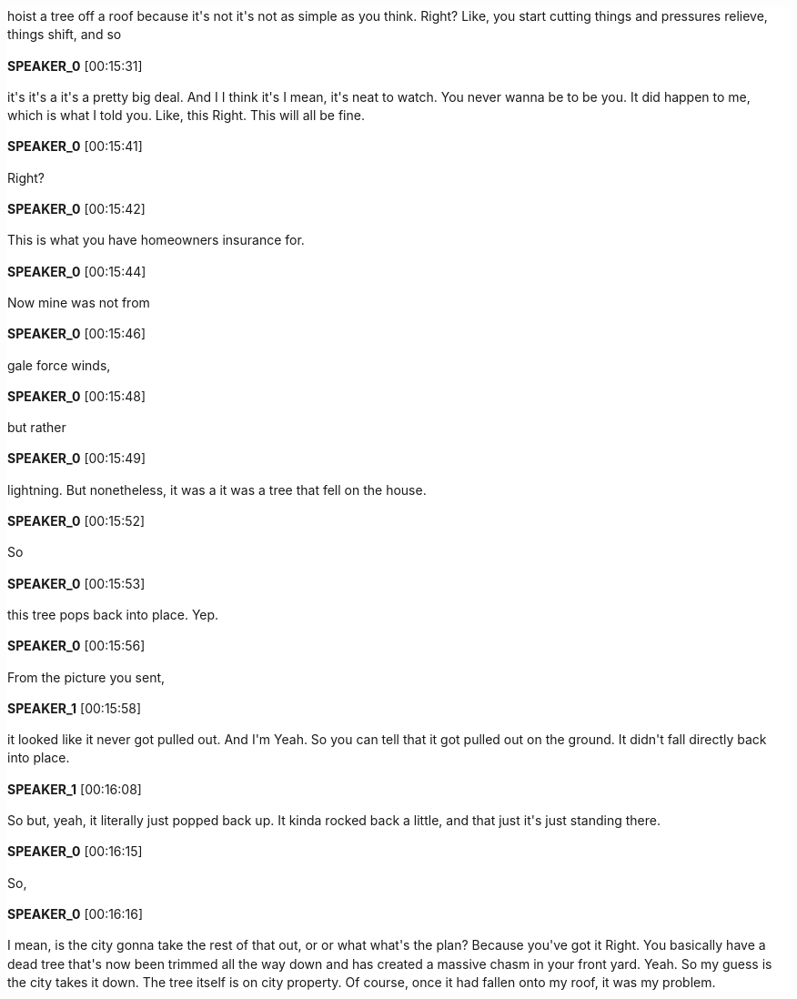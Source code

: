 hoist a tree off a roof because it's not it's not as simple as you think. Right? Like, you start cutting things and pressures relieve, things shift, and so

**SPEAKER_0** [00:15:31]

it's it's a it's a pretty big deal. And I I think it's I mean, it's neat to watch. You never wanna be to be you. It did happen to me, which is what I told you. Like, this Right. This will all be fine.

**SPEAKER_0** [00:15:41]

Right?

**SPEAKER_0** [00:15:42]

This is what you have homeowners insurance for.

**SPEAKER_0** [00:15:44]

Now mine was not from

**SPEAKER_0** [00:15:46]

gale force winds,

**SPEAKER_0** [00:15:48]

but rather

**SPEAKER_0** [00:15:49]

lightning. But nonetheless, it was a it was a tree that fell on the house.

**SPEAKER_0** [00:15:52]

So

**SPEAKER_0** [00:15:53]

this tree pops back into place. Yep.

**SPEAKER_0** [00:15:56]

From the picture you sent,

**SPEAKER_1** [00:15:58]

it looked like it never got pulled out. And I'm Yeah. So you can tell that it got pulled out on the ground. It didn't fall directly back into place.

**SPEAKER_1** [00:16:08]

So but, yeah, it literally just popped back up. It kinda rocked back a little, and that just it's just standing there.

**SPEAKER_0** [00:16:15]

So,

**SPEAKER_0** [00:16:16]

I mean, is the city gonna take the rest of that out, or or what what's the plan? Because you've got it Right. You basically have a dead tree that's now been trimmed all the way down and has created a massive chasm in your front yard. Yeah. So my guess is the city takes it down. The tree itself is on city property. Of course, once it had fallen onto my roof, it was my problem.
